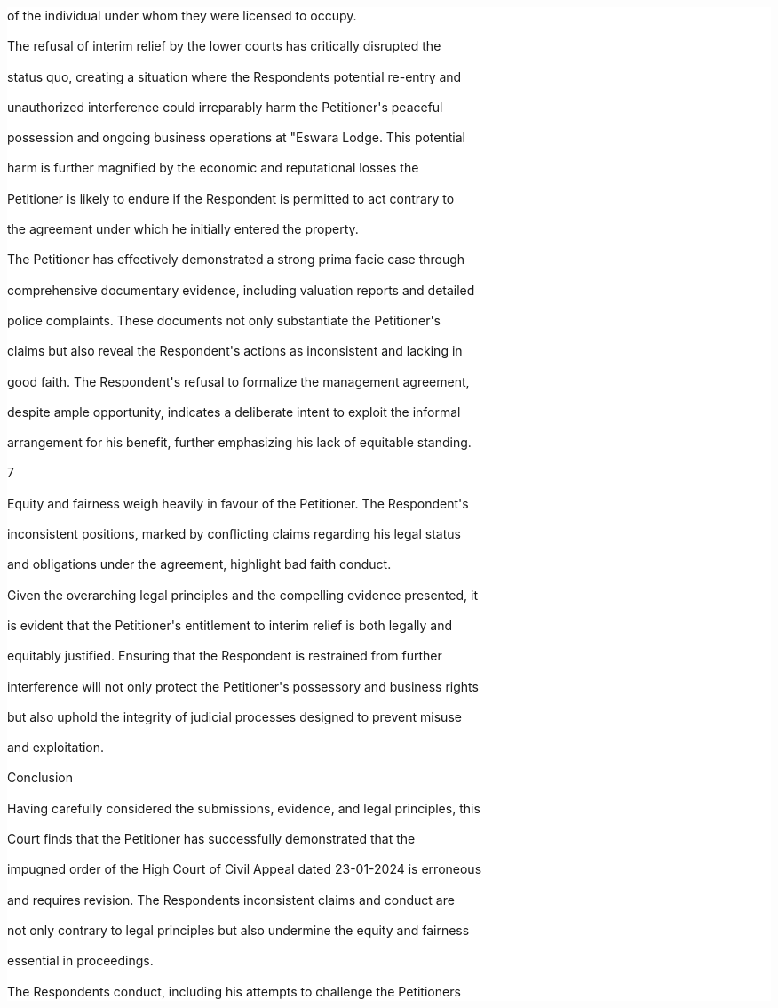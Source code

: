 of the individual under whom they were licensed to occupy.

The refusal of interim relief by the lower courts has critically disrupted the

status quo, creating a situation where the Respondents potential re-entry and

unauthorized interference could irreparably harm the Petitioner's peaceful

possession and ongoing business operations at "Eswara Lodge. This potential

harm is further magnified by the economic and reputational losses the

Petitioner is likely to endure if the Respondent is permitted to act contrary to

the agreement under which he initially entered the property.

The Petitioner has effectively demonstrated a strong prima facie case through

comprehensive documentary evidence, including valuation reports and detailed

police complaints. These documents not only substantiate the Petitioner's

claims but also reveal the Respondent's actions as inconsistent and lacking in

good faith. The Respondent's refusal to formalize the management agreement,

despite ample opportunity, indicates a deliberate intent to exploit the informal

arrangement for his benefit, further emphasizing his lack of equitable standing.

7

Equity and fairness weigh heavily in favour of the Petitioner. The Respondent's

inconsistent positions, marked by conflicting claims regarding his legal status

and obligations under the agreement, highlight bad faith conduct.

Given the overarching legal principles and the compelling evidence presented, it

is evident that the Petitioner's entitlement to interim relief is both legally and

equitably justified. Ensuring that the Respondent is restrained from further

interference will not only protect the Petitioner's possessory and business rights

but also uphold the integrity of judicial processes designed to prevent misuse

and exploitation.

Conclusion

Having carefully considered the submissions, evidence, and legal principles, this

Court finds that the Petitioner has successfully demonstrated that the

impugned order of the High Court of Civil Appeal dated 23-01-2024 is erroneous

and requires revision. The Respondents inconsistent claims and conduct are

not only contrary to legal principles but also undermine the equity and fairness

essential in proceedings.

The Respondents conduct, including his attempts to challenge the Petitioners
